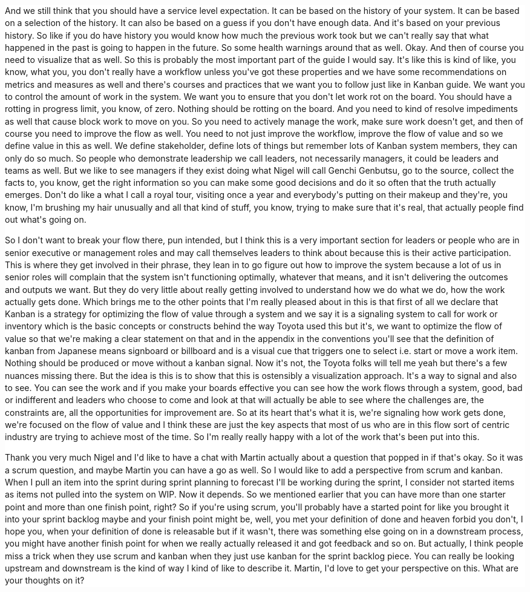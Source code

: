 And we still think that you should have a service level expectation. It can be based on the history of your system. It can be based on a selection of the history. It can also be based on a guess if you don't have enough data. And it's based on your previous history. So like if you do have history you would know how much the previous work took but we can't really say that what happened in the past is going to happen in the future. So some health warnings around that as well. Okay. And then of course you need to visualize that as well. So this is probably the most important part of the guide I would say. It's like this is kind of like, you know, what you, you don't really have a workflow unless you've got these properties and we have some recommendations on metrics and measures as well and there's courses and practices that we want you to follow just like in Kanban guide. We want you to control the amount of work in the system. We want you to ensure that you don't let work rot on the board. You should have a rotting in progress limit, you know, of zero. Nothing should be rotting on the board. And you need to kind of resolve impediments as well that cause block work to move on you. So you need to actively manage the work, make sure work doesn't get, and then of course you need to improve the flow as well. You need to not just improve the workflow, improve the flow of value and so we define value in this as well. We define stakeholder, define lots of things but remember lots of Kanban system members, they can only do so much. So people who demonstrate leadership we call leaders, not necessarily managers, it could be leaders and teams as well. But we like to see managers if they exist doing what Nigel will call Genchi Genbutsu, go to the source, collect the facts to, you know, get the right information so you can make some good decisions and do it so often that the truth actually emerges. Don't do like a what I call a royal tour, visiting once a year and everybody's putting on their makeup and they're, you know, I'm brushing my hair unusually and all that kind of stuff, you know, trying to make sure that it's real, that actually people find out what's going on.

So I don't want to break your flow there, pun intended, but I think this is a very important section for leaders or people who are in senior executive or management roles and may call themselves leaders to think about because this is their active participation. This is where they get involved in their phrase, they lean in to go figure out how to improve the system because a lot of us in senior roles will complain that the system isn't functioning optimally, whatever that means, and it isn't delivering the outcomes and outputs we want. But they do very little about really getting involved to understand how we do what we do, how the work actually gets done. Which brings me to the other points that I'm really pleased about in this is that first of all we declare that Kanban is a strategy for optimizing the flow of value through a system and we say it is a signaling system to call for work or inventory which is the basic concepts or constructs behind the way Toyota used this but it's, we want to optimize the flow of value so that we're making a clear statement on that and in the appendix in the conventions you'll see that the definition of kanban from Japanese means signboard or billboard and is a visual cue that triggers one to select i.e. start or move a work item. Nothing should be produced or move without a kanban signal. Now it's not, the Toyota folks will tell me yeah but there's a few nuances missing there. But the idea is this is to show that this is ostensibly a visualization approach. It's a way to signal and also to see. You can see the work and if you make your boards effective you can see how the work flows through a system, good, bad or indifferent and leaders who choose to come and look at that will actually be able to see where the challenges are, the constraints are, all the opportunities for improvement are. So at its heart that's what it is, we're signaling how work gets done, we're focused on the flow of value and I think these are just the key aspects that most of us who are in this flow sort of centric industry are trying to achieve most of the time. So I'm really really happy with a lot of the work that's been put into this.

Thank you very much Nigel and I'd like to have a chat with Martin actually about a question that popped in if that's okay. So it was a scrum question, and maybe Martin you can have a go as well. So I would like to add a perspective from scrum and kanban. When I pull an item into the sprint during sprint planning to forecast I'll be working during the sprint, I consider not started items as items not pulled into the system on WIP. Now it depends. So we mentioned earlier that you can have more than one starter point and more than one finish point, right? So if you're using scrum, you'll probably have a started point for like you brought it into your sprint backlog maybe and your finish point might be, well, you met your definition of done and heaven forbid you don't, I hope you, when your definition of done is releasable but if it wasn't, there was something else going on in a downstream process, you might have another finish point for when we really actually released it and got feedback and so on. But actually, I think people miss a trick when they use scrum and kanban when they just use kanban for the sprint backlog piece. You can really be looking upstream and downstream is the kind of way I kind of like to describe it. Martin, I'd love to get your perspective on this. What are your thoughts on it?

